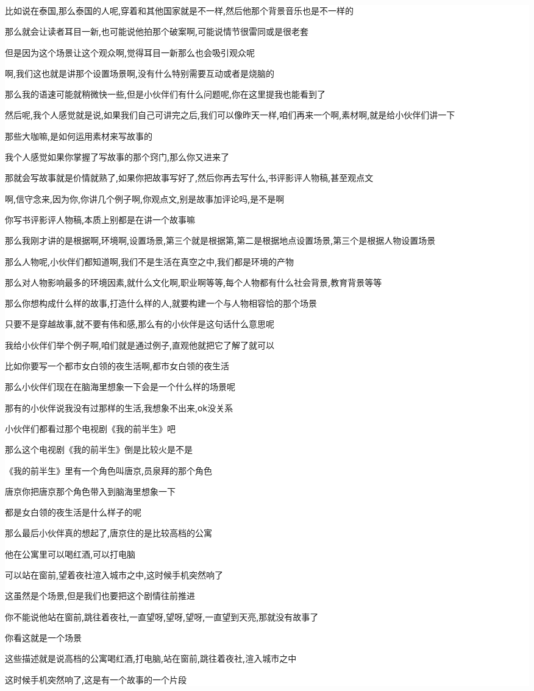 比如说在泰国,那么泰国的人呢,穿着和其他国家就是不一样,然后他那个背景音乐也是不一样的

那么就会让读者耳目一新,也可能说他拍那个破案啊,可能说情节很雷同或是很老套

但是因为这个场景让这个观众啊,觉得耳目一新那么也会吸引观众呢

啊,我们这也就是讲那个设置场景啊,没有什么特别需要互动或者是烧脑的

那么我的语速可能就稍微快一些,但是小伙伴们有什么问题呢,你在这里提我也能看到了

然后呢,我个人感觉就是说,如果我们自己可讲完之后,我们可以像昨天一样,咱们再来一个啊,素材啊,就是给小伙伴们讲一下

那些大咖嘛,是如何运用素材来写故事的

我个人感觉如果你掌握了写故事的那个窍门,那么你又进来了

那就会写故事就是价情就熟了,如果你把故事写好了,然后你再去写什么,书评影评人物稿,甚至观点文

啊,信守念来,因为你,你讲几个例子啊,你观点文,别是故事加评论吗,是不是啊

你写书评影评人物稿,本质上别都是在讲一个故事嘛

那么我刚才讲的是根据啊,环境啊,设置场景,第三个就是根据第,第二是根据地点设置场景,第三个是根据人物设置场景

那么人物呢,小伙伴们都知道啊,我们不是生活在真空之中,我们都是环境的产物

那么对人物影响最多的环境因素,就什么文化啊,职业啊等等,每个人物都有什么社会背景,教育背景等等

那么你想构成什么样的故事,打造什么样的人,就要构建一个与人物相容恰的那个场景

只要不是穿越故事,就不要有伟和感,那么有的小伙伴是这句话什么意思呢

我给小伙伴们举个例子啊,咱们就是通过例子,直观他就把它了解了就可以

比如你要写一个都市女白领的夜生活啊,都市女白领的夜生活

那么小伙伴们现在在脑海里想象一下会是一个什么样的场景呢

那有的小伙伴说我没有过那样的生活,我想象不出来,ok没关系

小伙伴们都看过那个电视剧《我的前半生》吧

那么这个电视剧《我的前半生》倒是比较火是不是

《我的前半生》里有一个角色叫唐京,员泉拜的那个角色

唐京你把唐京那个角色带入到脑海里想象一下

都是女白领的夜生活是什么样子的呢

那么最后小伙伴真的想起了,唐京住的是比较高档的公寓

他在公寓里可以喝红酒,可以打电脑

可以站在窗前,望着夜社渲入城市之中,这时候手机突然响了

这虽然是个场景,但是我们也要把这个剧情往前推进

你不能说他站在窗前,跳往着夜社,一直望呀,望呀,望呀,一直望到天亮,那就没有故事了

你看这就是一个场景

这些描述就是说高档的公寓喝红酒,打电脑,站在窗前,跳往着夜社,渲入城市之中

这时候手机突然响了,这是有一个故事的一个片段
